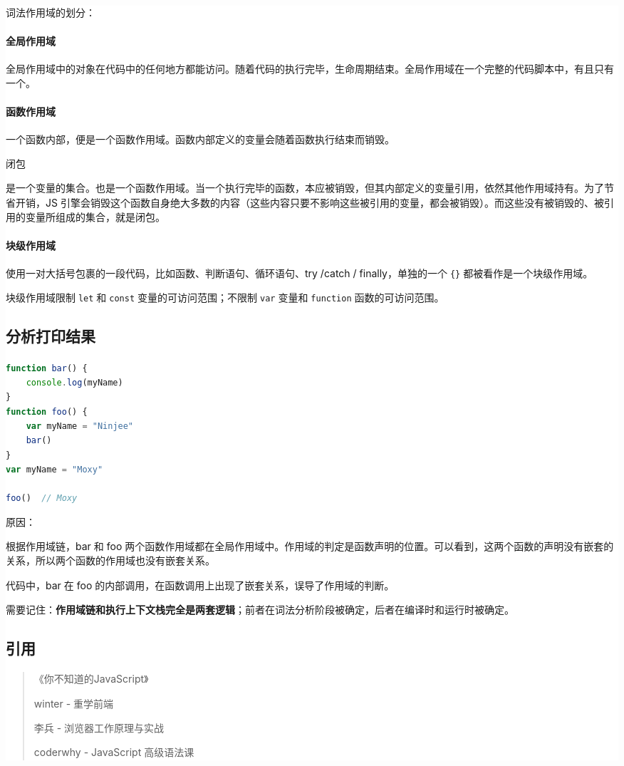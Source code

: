 

词法作用域的划分：

#### 全局作用域

全局作用域中的对象在代码中的任何地方都能访问。随着代码的执行完毕，生命周期结束。全局作用域在一个完整的代码脚本中，有且只有一个。



#### 函数作用域

一个函数内部，便是一个函数作用域。函数内部定义的变量会随着函数执行结束而销毁。

闭包

是一个变量的集合。也是一个函数作用域。当一个执行完毕的函数，本应被销毁，但其内部定义的变量引用，依然其他作用域持有。为了节省开销，JS 引擎会销毁这个函数自身绝大多数的内容（这些内容只要不影响这些被引用的变量，都会被销毁）。而这些没有被销毁的、被引用的变量所组成的集合，就是闭包。



#### 块级作用域

使用一对大括号包裹的一段代码，比如函数、判断语句、循环语句、try /catch / finally，单独的一个 `{}` 都被看作是一个块级作用域。

块级作用域限制 `let` 和 `const` 变量的可访问范围；不限制 `var` 变量和 `function` 函数的可访问范围。



##  分析打印结果

```js
function bar() {
    console.log(myName)
}
function foo() {
    var myName = "Ninjee"
    bar()
}
var myName = "Moxy"

foo()  // Moxy
```

原因：

根据作用域链，bar 和 foo 两个函数作用域都在全局作用域中。作用域的判定是函数声明的位置。可以看到，这两个函数的声明没有嵌套的关系，所以两个函数的作用域也没有嵌套关系。

代码中，bar 在 foo 的内部调用，在函数调用上出现了嵌套关系，误导了作用域的判断。

需要记住：**作用域链和执行上下文栈完全是两套逻辑**；前者在词法分析阶段被确定，后者在编译时和运行时被确定。



## 引用

> 《你不知道的JavaScript》
>
> winter - 重学前端
>
> 李兵 - 浏览器工作原理与实战
>
> coderwhy - JavaScript 高级语法课